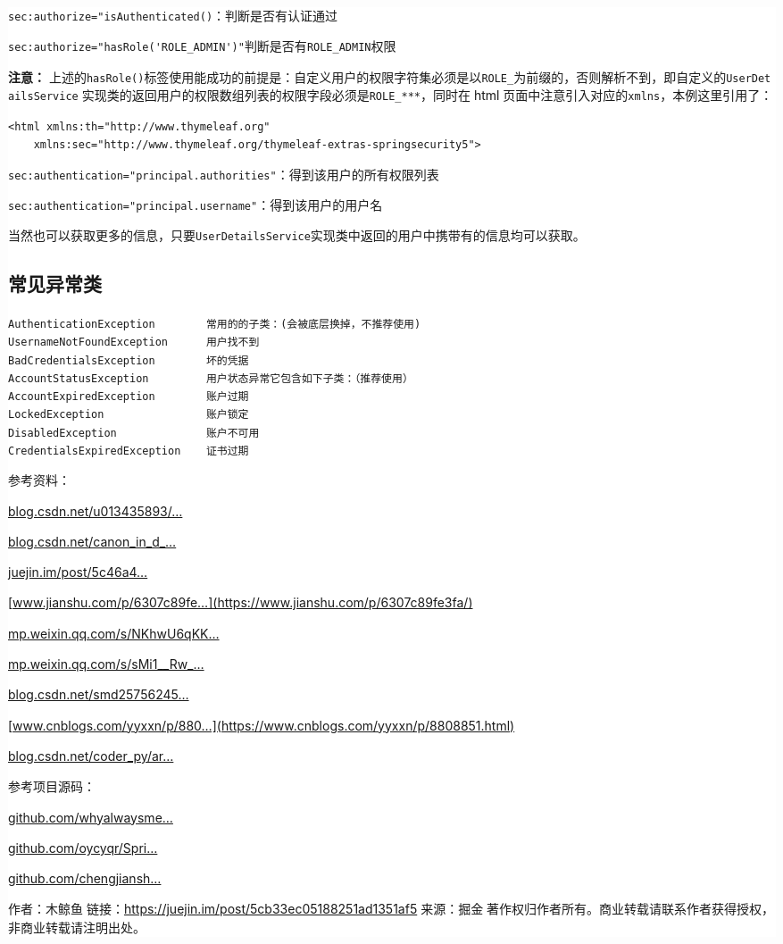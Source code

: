 `sec:authorize="isAuthenticated()`：判断是否有认证通过

`sec:authorize="hasRole('ROLE_ADMIN')"`判断是否有`ROLE_ADMIN`权限

**注意：** 上述的`hasRole()`标签使用能成功的前提是：自定义用户的权限字符集必须是以`ROLE_`为前缀的，否则解析不到，即自定义的`UserDetailsService` 实现类的返回用户的权限数组列表的权限字段必须是`ROLE_***`，同时在 html 页面中注意引入对应的`xmlns`，本例这里引用了：

```
<html xmlns:th="http://www.thymeleaf.org"
	xmlns:sec="http://www.thymeleaf.org/thymeleaf-extras-springsecurity5">
```

`sec:authentication="principal.authorities"`：得到该用户的所有权限列表

`sec:authentication="principal.username"`：得到该用户的用户名

当然也可以获取更多的信息，只要`UserDetailsService`实现类中返回的用户中携带有的信息均可以获取。

## 常见异常类

```
AuthenticationException        常用的的子类：(会被底层换掉，不推荐使用)
UsernameNotFoundException      用户找不到
BadCredentialsException        坏的凭据
AccountStatusException         用户状态异常它包含如下子类：（推荐使用）
AccountExpiredException        账户过期
LockedException                账户锁定
DisabledException              账户不可用
CredentialsExpiredException    证书过期
```

参考资料：

[blog.csdn.net/u013435893/…](https://blog.csdn.net/u013435893/article/details/79596628)

[blog.csdn.net/canon_in_d_…](https://blog.csdn.net/canon_in_d_major/article/details/79675033)

[juejin.im/post/5c46a4…](https://juejin.im/post/5c46a49e51882528735ef2d9)

[www.jianshu.com/p/6307c89fe…](https://www.jianshu.com/p/6307c89fe3fa/)

[mp.weixin.qq.com/s/NKhwU6qKK…](https://mp.weixin.qq.com/s/NKhwU6qKKU0Q0diA0hg13Q)

[mp.weixin.qq.com/s/sMi1__Rw_…](https://mp.weixin.qq.com/s/sMi1__Rw_s75YDaIdmTWKw)

[blog.csdn.net/smd25756245…](https://blog.csdn.net/smd2575624555/article/details/82759863)

[www.cnblogs.com/yyxxn/p/880…](https://www.cnblogs.com/yyxxn/p/8808851.html)

[blog.csdn.net/coder_py/ar…](https://blog.csdn.net/coder_py/article/details/80330868)

参考项目源码：

[github.com/whyalwaysme…](https://github.com/whyalwaysmea/Spring-Security)

[github.com/oycyqr/Spri…](https://github.com/oycyqr/SpringSecurity)

[github.com/chengjiansh…](https://github.com/chengjiansheng/cjs-springsecurity-example)


作者：木鲸鱼
链接：https://juejin.im/post/5cb33ec05188251ad1351af5
来源：掘金
著作权归作者所有。商业转载请联系作者获得授权，非商业转载请注明出处。